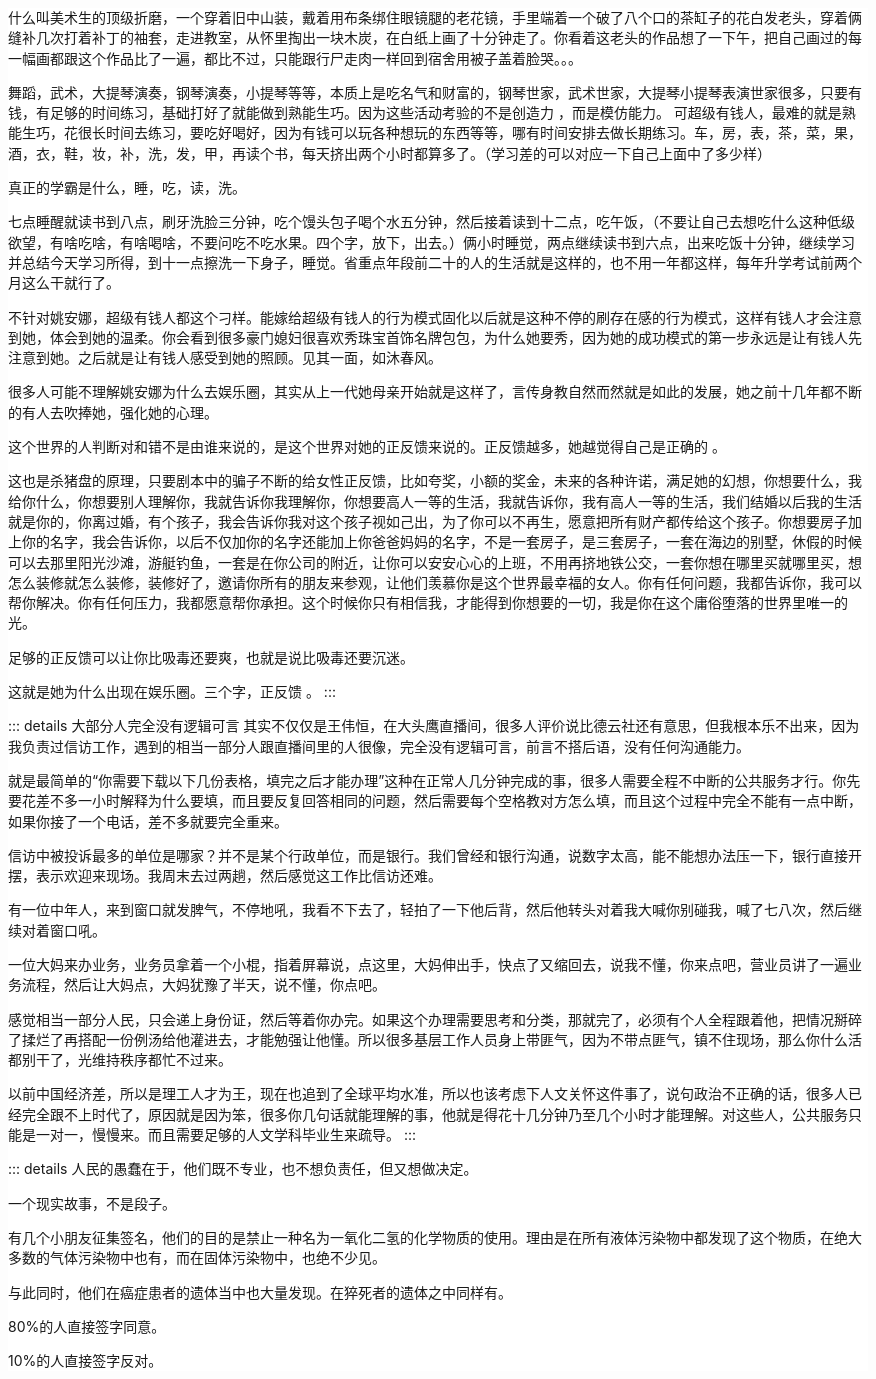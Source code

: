 什么叫美术生的顶级折磨，一个穿着旧中山装，戴着用布条绑住眼镜腿的老花镜，手里端着一个破了八个口的茶缸子的花白发老头，穿着俩缝补几次打着补丁的袖套，走进教室，从怀里掏出一块木炭，在白纸上画了十分钟走了。你看着这老头的作品想了一下午，把自己画过的每一幅画都跟这个作品比了一遍，都比不过，只能跟行尸走肉一样回到宿舍用被子盖着脸哭。。。

舞蹈，武术，大提琴演奏，钢琴演奏，小提琴等等，本质上是吃名气和财富的，钢琴世家，武术世家，大提琴小提琴表演世家很多，只要有钱，有足够的时间练习，基础打好了就能做到熟能生巧。因为这些活动考验的不是创造力 ，而是模仿能力。
可超级有钱人，最难的就是熟能生巧，花很长时间去练习，要吃好喝好，因为有钱可以玩各种想玩的东西等等，哪有时间安排去做长期练习。车，房，表，茶，菜，果，酒，衣，鞋，妆，补，洗，发，甲，再读个书，每天挤出两个小时都算多了。（学习差的可以对应一下自己上面中了多少样）

真正的学霸是什么，睡，吃，读，洗。

七点睡醒就读书到八点，刷牙洗脸三分钟，吃个馒头包子喝个水五分钟，然后接着读到十二点，吃午饭，（不要让自己去想吃什么这种低级欲望，有啥吃啥，有啥喝啥，不要问吃不吃水果。四个字，放下，出去。）俩小时睡觉，两点继续读书到六点，出来吃饭十分钟，继续学习并总结今天学习所得，到十一点擦洗一下身子，睡觉。省重点年段前二十的人的生活就是这样的，也不用一年都这样，每年升学考试前两个月这么干就行了。

不针对姚安娜，超级有钱人都这个刁样。能嫁给超级有钱人的行为模式固化以后就是这种不停的刷存在感的行为模式，这样有钱人才会注意到她，体会到她的温柔。你会看到很多豪门媳妇很喜欢秀珠宝首饰名牌包包，为什么她要秀，因为她的成功模式的第一步永远是让有钱人先注意到她。之后就是让有钱人感受到她的照顾。见其一面，如沐春风。

很多人可能不理解姚安娜为什么去娱乐圈，其实从上一代她母亲开始就是这样了，言传身教自然而然就是如此的发展，她之前十几年都不断的有人去吹捧她，强化她的心理。

这个世界的人判断对和错不是由谁来说的，是这个世界对她的正反馈来说的。正反馈越多，她越觉得自己是正确的 。

这也是杀猪盘的原理，只要剧本中的骗子不断的给女性正反馈，比如夸奖，小额的奖金，未来的各种许诺，满足她的幻想，你想要什么，我给你什么，你想要别人理解你，我就告诉你我理解你，你想要高人一等的生活，我就告诉你，我有高人一等的生活，我们结婚以后我的生活就是你的，你离过婚，有个孩子，我会告诉你我对这个孩子视如己出，为了你可以不再生，愿意把所有财产都传给这个孩子。你想要房子加上你的名字，我会告诉你，以后不仅加你的名字还能加上你爸爸妈妈的名字，不是一套房子，是三套房子，一套在海边的别墅，休假的时候可以去那里阳光沙滩，游艇钓鱼，一套是在你公司的附近，让你可以安安心心的上班，不用再挤地铁公交，一套你想在哪里买就哪里买，想怎么装修就怎么装修，装修好了，邀请你所有的朋友来参观，让他们羡慕你是这个世界最幸福的女人。你有任何问题，我都告诉你，我可以帮你解决。你有任何压力，我都愿意帮你承担。这个时候你只有相信我，才能得到你想要的一切，我是你在这个庸俗堕落的世界里唯一的光。

足够的正反馈可以让你比吸毒还要爽，也就是说比吸毒还要沉迷。

这就是她为什么出现在娱乐圈。三个字，正反馈 。
:::

::: details 大部分人完全没有逻辑可言
  其实不仅仅是王伟恒，在大头鹰直播间，很多人评价说比德云社还有意思，但我根本乐不出来，因为我负责过信访工作，遇到的相当一部分人跟直播间里的人很像，完全没有逻辑可言，前言不搭后语，没有任何沟通能力。
  
  就是最简单的“你需要下载以下几份表格，填完之后才能办理”这种在正常人几分钟完成的事，很多人需要全程不中断的公共服务才行。你先要花差不多一小时解释为什么要填，而且要反复回答相同的问题，然后需要每个空格教对方怎么填，而且这个过程中完全不能有一点中断，如果你接了一个电话，差不多就要完全重来。
  
  信访中被投诉最多的单位是哪家？并不是某个行政单位，而是银行。我们曾经和银行沟通，说数字太高，能不能想办法压一下，银行直接开摆，表示欢迎来现场。我周末去过两趟，然后感觉这工作比信访还难。
  
  有一位中年人，来到窗口就发脾气，不停地吼，我看不下去了，轻拍了一下他后背，然后他转头对着我大喊你别碰我，喊了七八次，然后继续对着窗口吼。

  一位大妈来办业务，业务员拿着一个小棍，指着屏幕说，点这里，大妈伸出手，快点了又缩回去，说我不懂，你来点吧，营业员讲了一遍业务流程，然后让大妈点，大妈犹豫了半天，说不懂，你点吧。
  
  感觉相当一部分人民，只会递上身份证，然后等着你办完。如果这个办理需要思考和分类，那就完了，必须有个人全程跟着他，把情况掰碎了揉烂了再搭配一份例汤给他灌进去，才能勉强让他懂。所以很多基层工作人员身上带匪气，因为不带点匪气，镇不住现场，那么你什么活都别干了，光维持秩序都忙不过来。
  
  以前中国经济差，所以是理工人才为王，现在也追到了全球平均水准，所以也该考虑下人文关怀这件事了，说句政治不正确的话，很多人已经完全跟不上时代了，原因就是因为笨，很多你几句话就能理解的事，他就是得花十几分钟乃至几个小时才能理解。对这些人，公共服务只能是一对一，慢慢来。而且需要足够的人文学科毕业生来疏导。
:::

::: details 人民的愚蠢在于，他们既不专业，也不想负责任，但又想做决定。

一个现实故事，不是段子。

有几个小朋友征集签名，他们的目的是禁止一种名为一氧化二氢的化学物质的使用。理由是在所有液体污染物中都发现了这个物质，在绝大多数的气体污染物中也有，而在固体污染物中，也绝不少见。

与此同时，他们在癌症患者的遗体当中也大量发现。在猝死者的遗体之中同样有。

80%的人直接签字同意。

10%的人直接签字反对。
